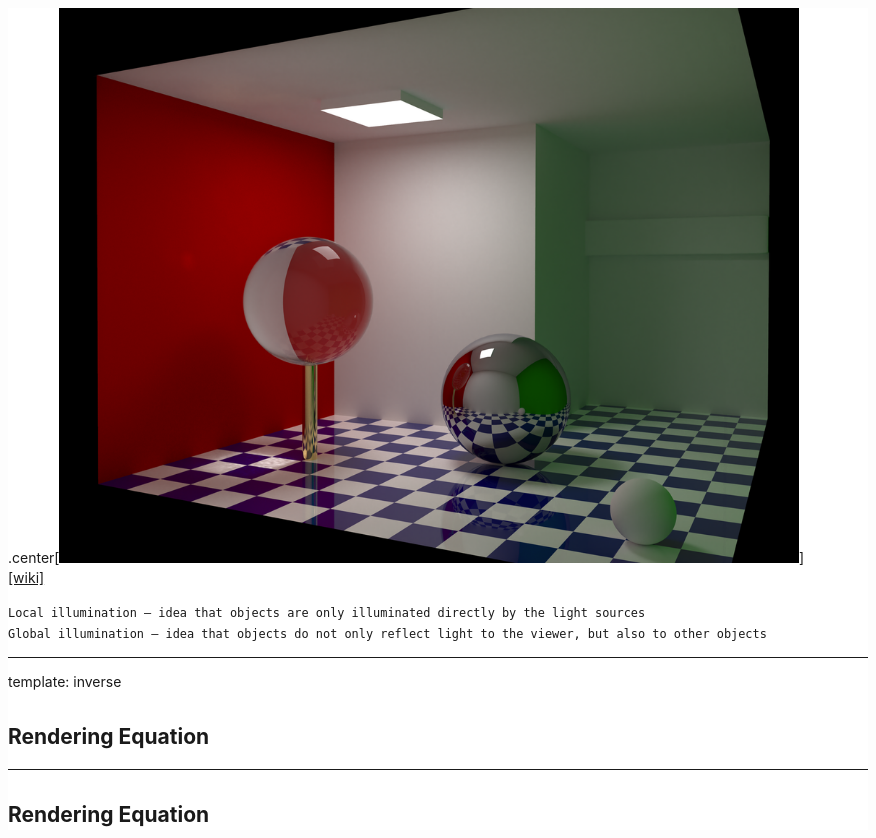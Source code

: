 .center[<img src="img/global_illumination1.png" alt="global_illumination1" style="width:86%;">]  
[[wiki]](https://www.wikiwand.com/en/Global_illumination)




    Local illumination – idea that objects are only illuminated directly by the light sources
    Global illumination – idea that objects do not only reflect light to the viewer, but also to other objects


---
template: inverse

## Rendering Equation

---

## Rendering Equation
